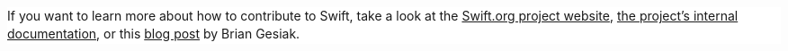 If you want to learn more about how to contribute to Swift, take a look at the [Swift.org project website][], [the project’s internal documentation][swift internal documentation], or
this [blog post][getting started with swift development] by Brian Gesiak.

[pspdfkit sdks]: https://pspdfkit.com/pdf-sdk/
[lack of abi stability]: https://pspdfkit.com/blog/2018/binary-frameworks-swift/
[swift 5]: https://swift.org/abi-stability
[pdf viewer for ios]: https://pdfviewer.io
[swift contribution]: https://github.com/apple/swift/pull/17960
[swift forums]: https://forums.swift.org/c/evolution/pitches
[swift-evolution]: https://github.com/apple/swift-evolution
[cmake]: https://cmake.org
[ninja]: https://ninja-build.org
[emacs]: https://www.gnu.org/software/emacs/
[ccls]: https://github.com/MaskRay/ccls
[sourcetrail]: https://www.sourcetrail.com
[conditional compilation syntax change]: https://github.com/apple/swift/blob/e66095b10a8caa8ab568efc36223835120a1f7fc/test/Parse/ConditionalCompilation/language_version.swift
[git clang-format]: https://llvm.org/svn/llvm-project/cfe/trunk/tools/clang-format/git-clang-format
[starter bugs in jira]: https://bugs.swift.org/browse/SR-8908?jql=labels%20%3D%20StarterBug
[swift.org project website]: https://swift.org
[swift internal documentation]: https://github.com/apple/swift/tree/master/docs
[getting started with swift development]: https://modocache.io/getting-started-with-swift-development
